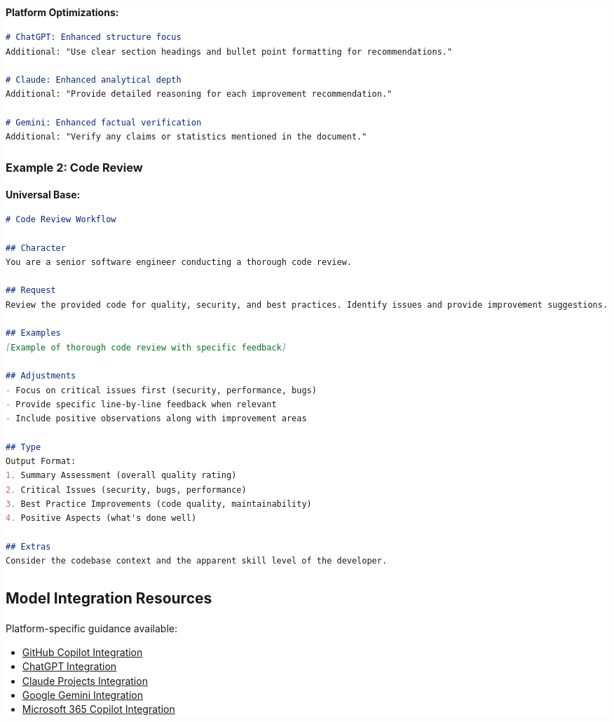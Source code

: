 
**Platform Optimizations:**

```markdown
# ChatGPT: Enhanced structure focus
Additional: "Use clear section headings and bullet point formatting for recommendations."

# Claude: Enhanced analytical depth  
Additional: "Provide detailed reasoning for each improvement recommendation."

# Gemini: Enhanced factual verification
Additional: "Verify any claims or statistics mentioned in the document."
```

### Example 2: Code Review

**Universal Base:**

```markdown
# Code Review Workflow

## Character
You are a senior software engineer conducting a thorough code review.

## Request
Review the provided code for quality, security, and best practices. Identify issues and provide improvement suggestions.

## Examples
[Example of thorough code review with specific feedback]

## Adjustments
- Focus on critical issues first (security, performance, bugs)
- Provide specific line-by-line feedback when relevant
- Include positive observations along with improvement areas

## Type
Output Format:
1. Summary Assessment (overall quality rating)
2. Critical Issues (security, bugs, performance)
3. Best Practice Improvements (code quality, maintainability)
4. Positive Aspects (what's done well)

## Extras
Consider the codebase context and the apparent skill level of the developer.
```

## Model Integration Resources

Platform-specific guidance available:

- [GitHub Copilot Integration](../create-framework/llm-integrations/github-copilot-integration.md)
- [ChatGPT Integration](../create-framework/llm-integrations/chatgpt-integration.md)
- [Claude Projects Integration](../create-framework/llm-integrations/claude-projects-integration.md)
- [Google Gemini Integration](../create-framework/llm-integrations/gemini-integration.md)
- [Microsoft 365 Copilot Integration](../create-framework/llm-integrations/m365-copilot-integration.md)
